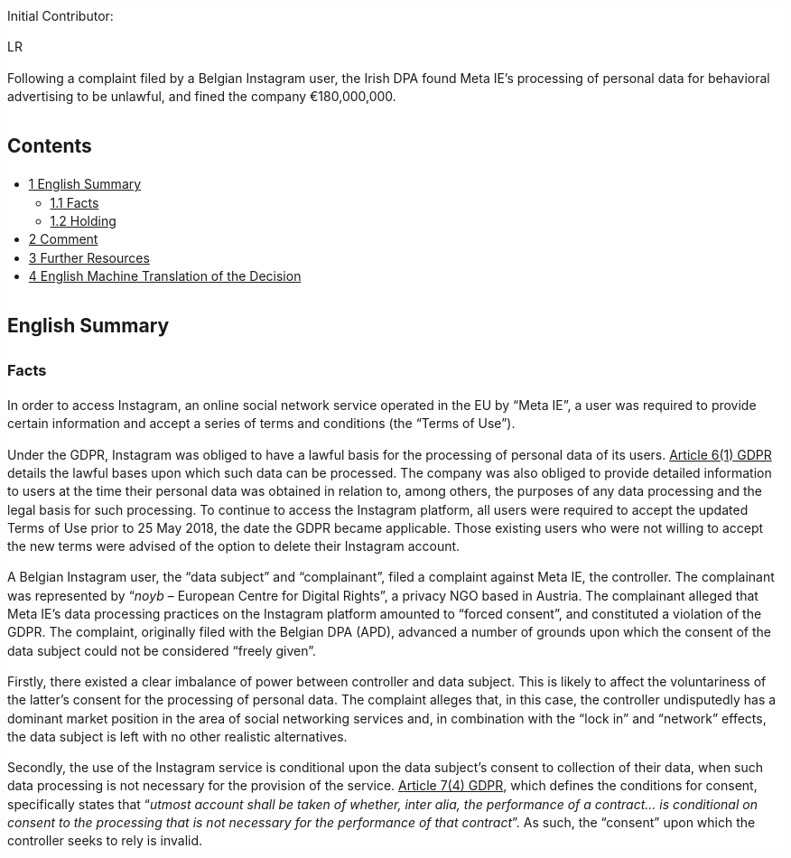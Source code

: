 Initial Contributor:

LR

Following a complaint filed by a Belgian Instagram user, the Irish DPA found Meta IE’s processing of personal data for behavioral advertising to be unlawful, and fined the company €180,000,000.

## Contents

*   [1 English Summary](#English_Summary)
    *   [1.1 Facts](#Facts)
    *   [1.2 Holding](#Holding)
*   [2 Comment](#Comment)
*   [3 Further Resources](#Further_Resources)
*   [4 English Machine Translation of the Decision](#English_Machine_Translation_of_the_Decision)

## English Summary

### Facts

In order to access Instagram, an online social network service operated in the EU by “Meta IE”, a user was required to provide certain information and accept a series of terms and conditions (the “Terms of Use”).

Under the GDPR, Instagram was obliged to have a lawful basis for the processing of personal data of its users. [Article 6(1) GDPR](/index.php?title=Article_6_GDPR#1 "Article 6 GDPR") details the lawful bases upon which such data can be processed. The company was also obliged to provide detailed information to users at the time their personal data was obtained in relation to, among others, the purposes of any data processing and the legal basis for such processing. To continue to access the Instagram platform, all users were required to accept the updated Terms of Use prior to 25 May 2018, the date the GDPR became applicable. Those existing users who were not willing to accept the new terms were advised of the option to delete their Instagram account.

A Belgian Instagram user, the “data subject” and “complainant”, filed a complaint against Meta IE, the controller. The complainant was represented by “_noyb_ – European Centre for Digital Rights”, a privacy NGO based in Austria. The complainant alleged that Meta IE’s data processing practices on the Instagram platform amounted to “forced consent”, and constituted a violation of the GDPR. The complaint, originally filed with the Belgian DPA (APD), advanced a number of grounds upon which the consent of the data subject could not be considered “freely given”.

Firstly, there existed a clear imbalance of power between controller and data subject. This is likely to affect the voluntariness of the latter’s consent for the processing of personal data. The complaint alleges that, in this case, the controller undisputedly has a dominant market position in the area of social networking services and, in combination with the “lock in” and “network” effects, the data subject is left with no other realistic alternatives.

Secondly, the use of the Instagram service is conditional upon the data subject’s consent to collection of their data, when such data processing is not necessary for the provision of the service. [Article 7(4) GDPR](/index.php?title=Article_7_GDPR#4 "Article 7 GDPR"), which defines the conditions for consent, specifically states that “_utmost account shall be taken of whether, inter alia, the performance of a contract… is conditional on consent to the processing that is not necessary for the performance of that contract_”. As such, the “consent” upon which the controller seeks to rely is invalid.
